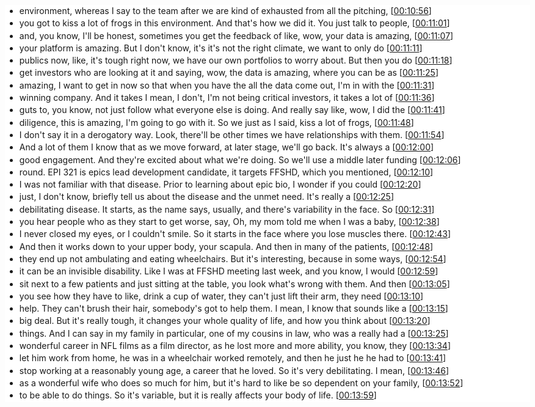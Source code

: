 *  environment, whereas I say to the team after we are kind of exhausted from all the pitching, [[00:10:56](https://www.youtube.com/watch?v=zUdt4xLKPWE&t=656.0799999999999s)]
*  you got to kiss a lot of frogs in this environment. And that's how we did it. You just talk to people, [[00:11:01](https://www.youtube.com/watch?v=zUdt4xLKPWE&t=661.52s)]
*  and, you know, I'll be honest, sometimes you get the feedback of like, wow, your data is amazing, [[00:11:07](https://www.youtube.com/watch?v=zUdt4xLKPWE&t=667.1999999999999s)]
*  your platform is amazing. But I don't know, it's it's not the right climate, we want to only do [[00:11:11](https://www.youtube.com/watch?v=zUdt4xLKPWE&t=671.76s)]
*  publics now, like, it's tough right now, we have our own portfolios to worry about. But then you do [[00:11:18](https://www.youtube.com/watch?v=zUdt4xLKPWE&t=678.4s)]
*  get investors who are looking at it and saying, wow, the data is amazing, where you can be as [[00:11:25](https://www.youtube.com/watch?v=zUdt4xLKPWE&t=685.52s)]
*  amazing, I want to get in now so that when you have the all the data come out, I'm in with the [[00:11:31](https://www.youtube.com/watch?v=zUdt4xLKPWE&t=691.04s)]
*  winning company. And it takes I mean, I don't, I'm not being critical investors, it takes a lot of [[00:11:36](https://www.youtube.com/watch?v=zUdt4xLKPWE&t=696.4s)]
*  guts to, you know, not just follow what everyone else is doing. And really say like, wow, I did the [[00:11:41](https://www.youtube.com/watch?v=zUdt4xLKPWE&t=701.84s)]
*  diligence, this is amazing, I'm going to go with it. So we just as I said, kiss a lot of frogs, [[00:11:48](https://www.youtube.com/watch?v=zUdt4xLKPWE&t=708.48s)]
*  I don't say it in a derogatory way. Look, there'll be other times we have relationships with them. [[00:11:54](https://www.youtube.com/watch?v=zUdt4xLKPWE&t=714.4s)]
*  And a lot of them I know that as we move forward, at later stage, we'll go back. It's always a [[00:12:00](https://www.youtube.com/watch?v=zUdt4xLKPWE&t=720.3199999999999s)]
*  good engagement. And they're excited about what we're doing. So we'll use a middle later funding [[00:12:06](https://www.youtube.com/watch?v=zUdt4xLKPWE&t=726.24s)]
*  round. EPI 321 is epics lead development candidate, it targets FFSHD, which you mentioned, [[00:12:10](https://www.youtube.com/watch?v=zUdt4xLKPWE&t=730.5600000000001s)]
*  I was not familiar with that disease. Prior to learning about epic bio, I wonder if you could [[00:12:20](https://www.youtube.com/watch?v=zUdt4xLKPWE&t=740.0s)]
*  just, I don't know, briefly tell us about the disease and the unmet need. It's really a [[00:12:25](https://www.youtube.com/watch?v=zUdt4xLKPWE&t=745.76s)]
*  debilitating disease. It starts, as the name says, usually, and there's variability in the face. So [[00:12:31](https://www.youtube.com/watch?v=zUdt4xLKPWE&t=751.9200000000001s)]
*  you hear people who as they start to get worse, say, Oh, my mom told me when I was a baby, [[00:12:38](https://www.youtube.com/watch?v=zUdt4xLKPWE&t=758.4s)]
*  I never closed my eyes, or I couldn't smile. So it starts in the face where you lose muscles there. [[00:12:43](https://www.youtube.com/watch?v=zUdt4xLKPWE&t=763.0400000000001s)]
*  And then it works down to your upper body, your scapula. And then in many of the patients, [[00:12:48](https://www.youtube.com/watch?v=zUdt4xLKPWE&t=768.64s)]
*  they end up not ambulating and eating wheelchairs. But it's interesting, because in some ways, [[00:12:54](https://www.youtube.com/watch?v=zUdt4xLKPWE&t=774.48s)]
*  it can be an invisible disability. Like I was at FFSHD meeting last week, and you know, I would [[00:12:59](https://www.youtube.com/watch?v=zUdt4xLKPWE&t=779.76s)]
*  sit next to a few patients and just sitting at the table, you look what's wrong with them. And then [[00:13:05](https://www.youtube.com/watch?v=zUdt4xLKPWE&t=785.68s)]
*  you see how they have to like, drink a cup of water, they can't just lift their arm, they need [[00:13:10](https://www.youtube.com/watch?v=zUdt4xLKPWE&t=790.16s)]
*  help. They can't brush their hair, somebody's got to help them. I mean, I know that sounds like a [[00:13:15](https://www.youtube.com/watch?v=zUdt4xLKPWE&t=795.84s)]
*  big deal. But it's really tough, it changes your whole quality of life, and how you think about [[00:13:20](https://www.youtube.com/watch?v=zUdt4xLKPWE&t=800.64s)]
*  things. And I can say in my family in particular, one of my cousins in law, who was a really had a [[00:13:25](https://www.youtube.com/watch?v=zUdt4xLKPWE&t=805.6s)]
*  wonderful career in NFL films as a film director, as he lost more and more ability, you know, they [[00:13:34](https://www.youtube.com/watch?v=zUdt4xLKPWE&t=814.24s)]
*  let him work from home, he was in a wheelchair worked remotely, and then he just he he had to [[00:13:41](https://www.youtube.com/watch?v=zUdt4xLKPWE&t=821.0400000000001s)]
*  stop working at a reasonably young age, a career that he loved. So it's very debilitating. I mean, [[00:13:46](https://www.youtube.com/watch?v=zUdt4xLKPWE&t=826.24s)]
*  as a wonderful wife who does so much for him, but it's hard to like be so dependent on your family, [[00:13:52](https://www.youtube.com/watch?v=zUdt4xLKPWE&t=832.96s)]
*  to be able to do things. So it's variable, but it is really affects your body of life. [[00:13:59](https://www.youtube.com/watch?v=zUdt4xLKPWE&t=839.2s)]